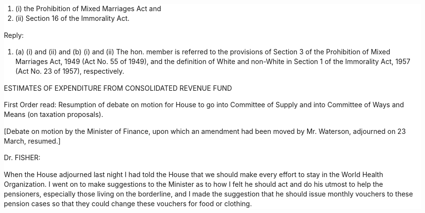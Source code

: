 <ol>

<li>(i) the Prohibition of Mixed Marriages Act and</li>

<li>(ii) Section 16 of the Immorality Act.</li>

</ol>

</li>

</ol>

</question>

<answer by="#minister_of_justice" to="#suzman">

<heading>Reply:</heading>

<ol>

<li>(a) (i) and (ii) and (b) (i) and (ii) The hon. member is referred to the provisions of Section 3 of the Prohibition of Mixed Marriages Act, 1949 (Act No. 55 of 1949), and the definition of White and non-White in Section 1 of the Immorality Act, 1957 (Act No. 23 of 1957), respectively.</li>

</ol>

</answer>

</writtenStatements>

</debateSection>

<debateSection name="#estimates_of_expenditure_from_consolidated_revenue_fund">

<heading>ESTIMATES OF EXPENDITURE FROM CONSOLIDATED REVENUE FUND</heading>

<p>First Order read: Resumption of debate on motion for House to go into Committee of Supply and into Committee of Ways and Means (on taxation proposals).</p>

<p>[Debate on motion by the Minister of Finance, upon which an amendment had been moved by Mr. Waterson, adjourned on 23 March, resumed.]</p>

<speech by="#fisher">

<from>Dr. <person refersTo="hansard_za">FISHER</person>:</from>

<p>When the House adjourned last night I had told the House that we should make every effort to stay in the World Health Organization. I went on to make suggestions to the Minister as to how I felt he should act and do his utmost to help the pensioners, especially those living on the borderline, and I made the suggestion that he should issue monthly vouchers to these pension cases so that they could change these vouchers for food or clothing.</p>

